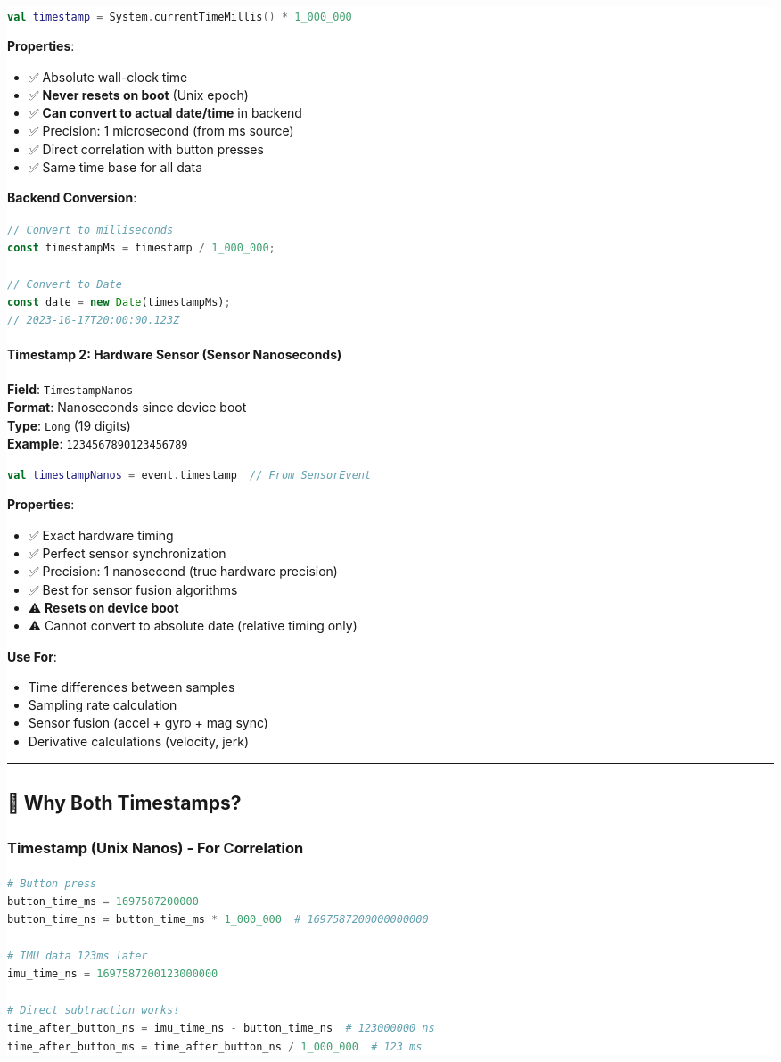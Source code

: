 ```kotlin
val timestamp = System.currentTimeMillis() * 1_000_000
```

**Properties**:
- ✅ Absolute wall-clock time
- ✅ **Never resets on boot** (Unix epoch)
- ✅ **Can convert to actual date/time** in backend
- ✅ Precision: 1 microsecond (from ms source)
- ✅ Direct correlation with button presses
- ✅ Same time base for all data

**Backend Conversion**:
```javascript
// Convert to milliseconds
const timestampMs = timestamp / 1_000_000;

// Convert to Date
const date = new Date(timestampMs);
// 2023-10-17T20:00:00.123Z
```

#### Timestamp 2: Hardware Sensor (Sensor Nanoseconds)

**Field**: `TimestampNanos`  
**Format**: Nanoseconds since device boot  
**Type**: `Long` (19 digits)  
**Example**: `1234567890123456789`

```kotlin
val timestampNanos = event.timestamp  // From SensorEvent
```

**Properties**:
- ✅ Exact hardware timing
- ✅ Perfect sensor synchronization
- ✅ Precision: 1 nanosecond (true hardware precision)
- ✅ Best for sensor fusion algorithms
- ⚠️ **Resets on device boot**
- ⚠️ Cannot convert to absolute date (relative timing only)

**Use For**:
- Time differences between samples
- Sampling rate calculation  
- Sensor fusion (accel + gyro + mag sync)
- Derivative calculations (velocity, jerk)

---

## 🎯 Why Both Timestamps?

### Timestamp (Unix Nanos) - For Correlation
```python
# Button press
button_time_ms = 1697587200000
button_time_ns = button_time_ms * 1_000_000  # 1697587200000000000

# IMU data 123ms later
imu_time_ns = 1697587200123000000

# Direct subtraction works!
time_after_button_ns = imu_time_ns - button_time_ns  # 123000000 ns
time_after_button_ms = time_after_button_ns / 1_000_000  # 123 ms
```
